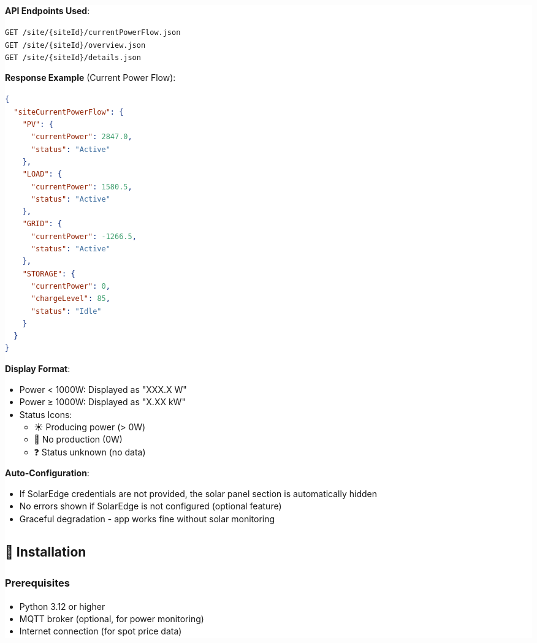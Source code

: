 **API Endpoints Used**:
```
GET /site/{siteId}/currentPowerFlow.json
GET /site/{siteId}/overview.json
GET /site/{siteId}/details.json
```

**Response Example** (Current Power Flow):
```json
{
  "siteCurrentPowerFlow": {
    "PV": {
      "currentPower": 2847.0,
      "status": "Active"
    },
    "LOAD": {
      "currentPower": 1580.5,
      "status": "Active"
    },
    "GRID": {
      "currentPower": -1266.5,
      "status": "Active"
    },
    "STORAGE": {
      "currentPower": 0,
      "chargeLevel": 85,
      "status": "Idle"
    }
  }
}
```

**Display Format**:
- Power < 1000W: Displayed as "XXX.X W"
- Power ≥ 1000W: Displayed as "X.XX kW"
- Status Icons:
  - ☀️ Producing power (> 0W)
  - 🌙 No production (0W)
  - ❓ Status unknown (no data)

**Auto-Configuration**:
- If SolarEdge credentials are not provided, the solar panel section is automatically hidden
- No errors shown if SolarEdge is not configured (optional feature)
- Graceful degradation - app works fine without solar monitoring

## 🚀 Installation

### Prerequisites

- Python 3.12 or higher
- MQTT broker (optional, for power monitoring)
- Internet connection (for spot price data)
